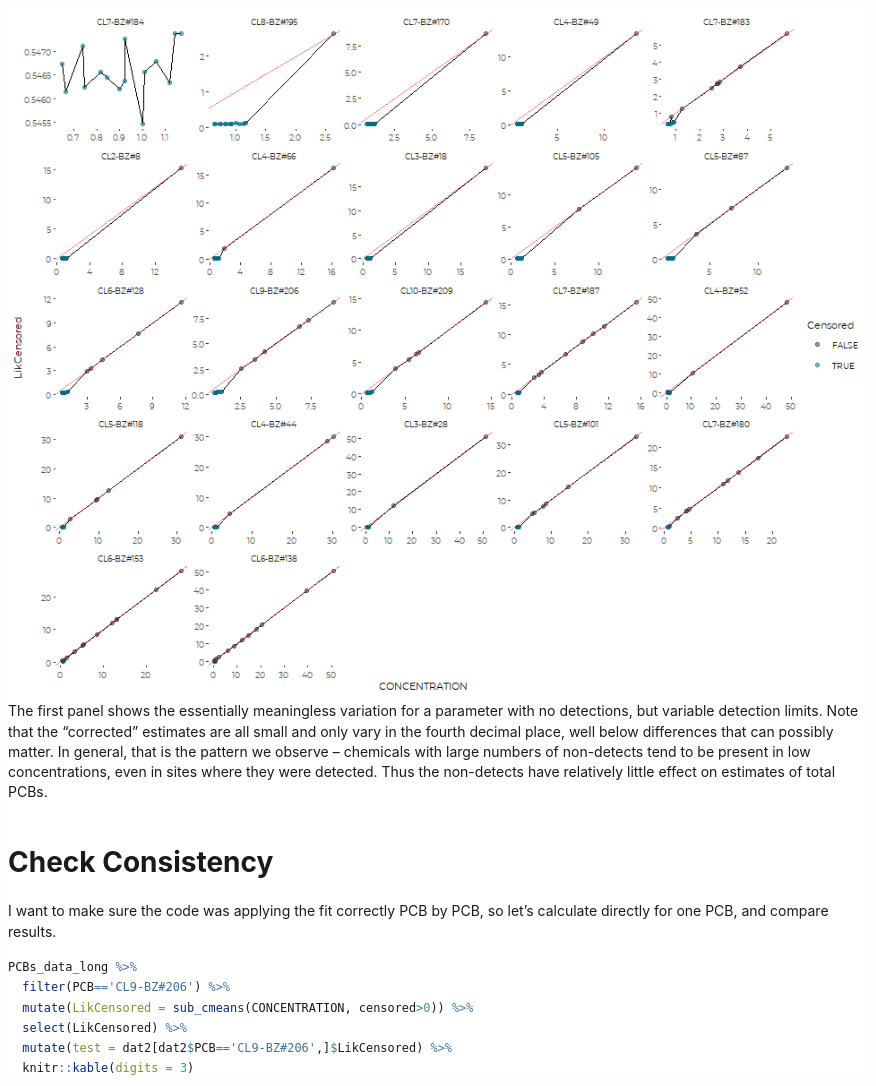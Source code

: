 ![](PCBs_handling_NDs_files/figure-gfm/NDs_graphic-1.png) The
first panel shows the essentially meaningless variation for a parameter
with no detections, but variable detection limits. Note that the
“corrected” estimates are all small and only vary in the fourth decimal
place, well below differences that can possibly matter. In general, that
is the pattern we observe – chemicals with large numbers of non-detects
tend to be present in low concentrations, even in sites where they were
detected. Thus the non-detects have relatively little effect on
estimates of total PCBs.

# Check Consistency

I want to make sure the code was applying the fit correctly PCB by PCB,
so let’s calculate directly for one PCB, and compare results.

``` r
PCBs_data_long %>%
  filter(PCB=='CL9-BZ#206') %>%
  mutate(LikCensored = sub_cmeans(CONCENTRATION, censored>0)) %>%
  select(LikCensored) %>%
  mutate(test = dat2[dat2$PCB=='CL9-BZ#206',]$LikCensored) %>%
  knitr::kable(digits = 3)
```
